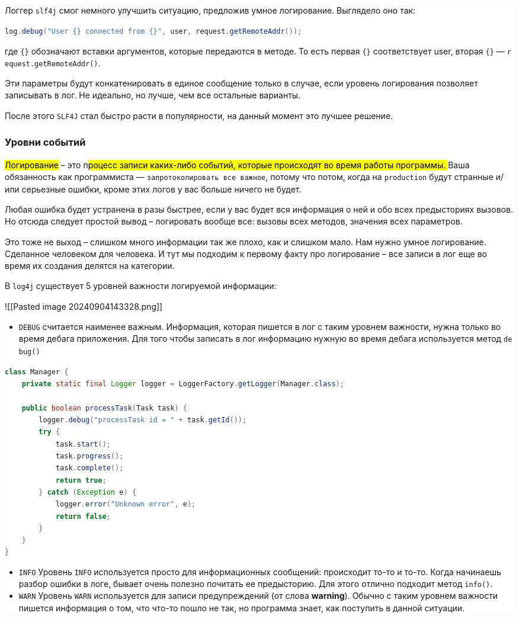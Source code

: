 Логгер `slf4j` смог немного улучшить ситуацию, предложив умное логирование. Выглядело оно так:

```java
log.debug("User {} connected from {}", user, request.getRemoteAddr());
```

где `{}` обозначают вставки аргументов, которые передаются в методе. То есть первая `{}` соответствует user, вторая `{}` — `request.getRemoteAddr()`.

Эти параметры будут конкатенировать в единое сообщение только в случае, если уровень логирования позволяет записывать в лог. Не идеально, но лучше, чем все остальные варианты.

После этого `SLF4J` стал быстро расти в популярности, на данный момент это лучшее решение.

### Уровни событий

<mark class="hltr-red">Логирование</mark> – это п<mark class="hltr-yellow">роцесс записи каких-либо событий, которые происходят во время работы программы. </mark>Ваша обязанность как программиста — `запротоколировать все важное`, потому что потом, когда на `production` будут странные и/или серьезные ошибки, кроме этих логов у вас больше ничего не будет.

Любая ошибка будет устранена в разы быстрее, если у вас будет вся информация о ней и обо всех предысториях вызовов. Но отсюда следует простой вывод – логировать вообще все: вызовы всех методов, значения всех параметров.

Это тоже не выход – слишком много информации так же плохо, как и слишком мало. Нам нужно умное логирование. Сделанное человеком для человека. И тут мы подходим к первому факту про логирование – все записи в лог еще во время их создания делятся на категории.

В `log4j` существует 5 уровней важности логируемой информации:

![[Pasted image 20240904143328.png]]
- `DEBUG` считается наименее важным. Информация, которая пишется в лог с таким уровнем важности, нужна только во время дебага приложения. Для того чтобы записать в лог информацию нужную во время дебага используется метод `debug()`

```java
class Manager {
    private static final Logger logger = LoggerFactory.getLogger(Manager.class);

    public boolean processTask(Task task) {
        logger.debug("processTask id = " + task.getId());
        try {
            task.start();
            task.progress();
            task.complete();
            return true;
        } catch (Exception e) {
            logger.error("Unknown error", e);
            return false;
        }
    }
}
```

- `INFO` Уровень `INFO` используется просто для информационных сообщений: происходит то-то и то-то. Когда начинаешь разбор ошибки в логе, бывает очень полезно почитать ее предысторию. Для этого отлично подходит метод `info()`.
- `WARN` Уровень `WARN` используется для записи предупреждений (от слова **warning**). Обычно с таким уровнем важности пишется информация о том, что что-то пошло не так, но программа знает, как поступить в данной ситуации.

